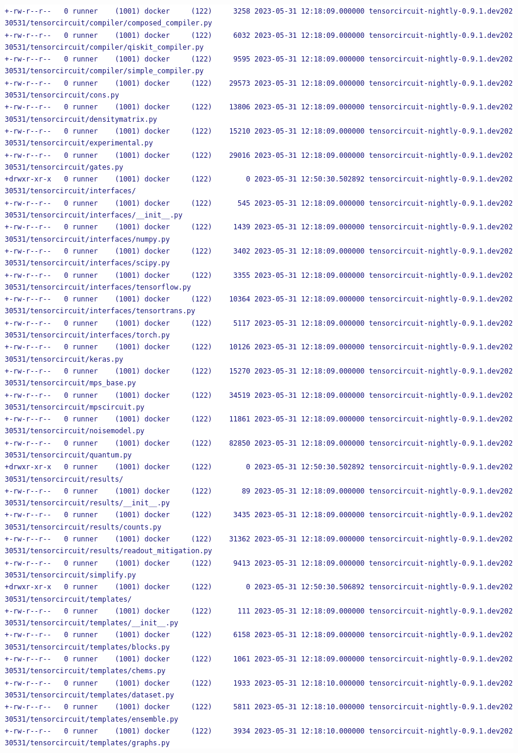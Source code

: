```diff
+-rw-r--r--   0 runner    (1001) docker     (122)     3258 2023-05-31 12:18:09.000000 tensorcircuit-nightly-0.9.1.dev20230531/tensorcircuit/compiler/composed_compiler.py
+-rw-r--r--   0 runner    (1001) docker     (122)     6032 2023-05-31 12:18:09.000000 tensorcircuit-nightly-0.9.1.dev20230531/tensorcircuit/compiler/qiskit_compiler.py
+-rw-r--r--   0 runner    (1001) docker     (122)     9595 2023-05-31 12:18:09.000000 tensorcircuit-nightly-0.9.1.dev20230531/tensorcircuit/compiler/simple_compiler.py
+-rw-r--r--   0 runner    (1001) docker     (122)    29573 2023-05-31 12:18:09.000000 tensorcircuit-nightly-0.9.1.dev20230531/tensorcircuit/cons.py
+-rw-r--r--   0 runner    (1001) docker     (122)    13806 2023-05-31 12:18:09.000000 tensorcircuit-nightly-0.9.1.dev20230531/tensorcircuit/densitymatrix.py
+-rw-r--r--   0 runner    (1001) docker     (122)    15210 2023-05-31 12:18:09.000000 tensorcircuit-nightly-0.9.1.dev20230531/tensorcircuit/experimental.py
+-rw-r--r--   0 runner    (1001) docker     (122)    29016 2023-05-31 12:18:09.000000 tensorcircuit-nightly-0.9.1.dev20230531/tensorcircuit/gates.py
+drwxr-xr-x   0 runner    (1001) docker     (122)        0 2023-05-31 12:50:30.502892 tensorcircuit-nightly-0.9.1.dev20230531/tensorcircuit/interfaces/
+-rw-r--r--   0 runner    (1001) docker     (122)      545 2023-05-31 12:18:09.000000 tensorcircuit-nightly-0.9.1.dev20230531/tensorcircuit/interfaces/__init__.py
+-rw-r--r--   0 runner    (1001) docker     (122)     1439 2023-05-31 12:18:09.000000 tensorcircuit-nightly-0.9.1.dev20230531/tensorcircuit/interfaces/numpy.py
+-rw-r--r--   0 runner    (1001) docker     (122)     3402 2023-05-31 12:18:09.000000 tensorcircuit-nightly-0.9.1.dev20230531/tensorcircuit/interfaces/scipy.py
+-rw-r--r--   0 runner    (1001) docker     (122)     3355 2023-05-31 12:18:09.000000 tensorcircuit-nightly-0.9.1.dev20230531/tensorcircuit/interfaces/tensorflow.py
+-rw-r--r--   0 runner    (1001) docker     (122)    10364 2023-05-31 12:18:09.000000 tensorcircuit-nightly-0.9.1.dev20230531/tensorcircuit/interfaces/tensortrans.py
+-rw-r--r--   0 runner    (1001) docker     (122)     5117 2023-05-31 12:18:09.000000 tensorcircuit-nightly-0.9.1.dev20230531/tensorcircuit/interfaces/torch.py
+-rw-r--r--   0 runner    (1001) docker     (122)    10126 2023-05-31 12:18:09.000000 tensorcircuit-nightly-0.9.1.dev20230531/tensorcircuit/keras.py
+-rw-r--r--   0 runner    (1001) docker     (122)    15270 2023-05-31 12:18:09.000000 tensorcircuit-nightly-0.9.1.dev20230531/tensorcircuit/mps_base.py
+-rw-r--r--   0 runner    (1001) docker     (122)    34519 2023-05-31 12:18:09.000000 tensorcircuit-nightly-0.9.1.dev20230531/tensorcircuit/mpscircuit.py
+-rw-r--r--   0 runner    (1001) docker     (122)    11861 2023-05-31 12:18:09.000000 tensorcircuit-nightly-0.9.1.dev20230531/tensorcircuit/noisemodel.py
+-rw-r--r--   0 runner    (1001) docker     (122)    82850 2023-05-31 12:18:09.000000 tensorcircuit-nightly-0.9.1.dev20230531/tensorcircuit/quantum.py
+drwxr-xr-x   0 runner    (1001) docker     (122)        0 2023-05-31 12:50:30.502892 tensorcircuit-nightly-0.9.1.dev20230531/tensorcircuit/results/
+-rw-r--r--   0 runner    (1001) docker     (122)       89 2023-05-31 12:18:09.000000 tensorcircuit-nightly-0.9.1.dev20230531/tensorcircuit/results/__init__.py
+-rw-r--r--   0 runner    (1001) docker     (122)     3435 2023-05-31 12:18:09.000000 tensorcircuit-nightly-0.9.1.dev20230531/tensorcircuit/results/counts.py
+-rw-r--r--   0 runner    (1001) docker     (122)    31362 2023-05-31 12:18:09.000000 tensorcircuit-nightly-0.9.1.dev20230531/tensorcircuit/results/readout_mitigation.py
+-rw-r--r--   0 runner    (1001) docker     (122)     9413 2023-05-31 12:18:09.000000 tensorcircuit-nightly-0.9.1.dev20230531/tensorcircuit/simplify.py
+drwxr-xr-x   0 runner    (1001) docker     (122)        0 2023-05-31 12:50:30.506892 tensorcircuit-nightly-0.9.1.dev20230531/tensorcircuit/templates/
+-rw-r--r--   0 runner    (1001) docker     (122)      111 2023-05-31 12:18:09.000000 tensorcircuit-nightly-0.9.1.dev20230531/tensorcircuit/templates/__init__.py
+-rw-r--r--   0 runner    (1001) docker     (122)     6158 2023-05-31 12:18:09.000000 tensorcircuit-nightly-0.9.1.dev20230531/tensorcircuit/templates/blocks.py
+-rw-r--r--   0 runner    (1001) docker     (122)     1061 2023-05-31 12:18:09.000000 tensorcircuit-nightly-0.9.1.dev20230531/tensorcircuit/templates/chems.py
+-rw-r--r--   0 runner    (1001) docker     (122)     1933 2023-05-31 12:18:10.000000 tensorcircuit-nightly-0.9.1.dev20230531/tensorcircuit/templates/dataset.py
+-rw-r--r--   0 runner    (1001) docker     (122)     5811 2023-05-31 12:18:10.000000 tensorcircuit-nightly-0.9.1.dev20230531/tensorcircuit/templates/ensemble.py
+-rw-r--r--   0 runner    (1001) docker     (122)     3934 2023-05-31 12:18:10.000000 tensorcircuit-nightly-0.9.1.dev20230531/tensorcircuit/templates/graphs.py
```